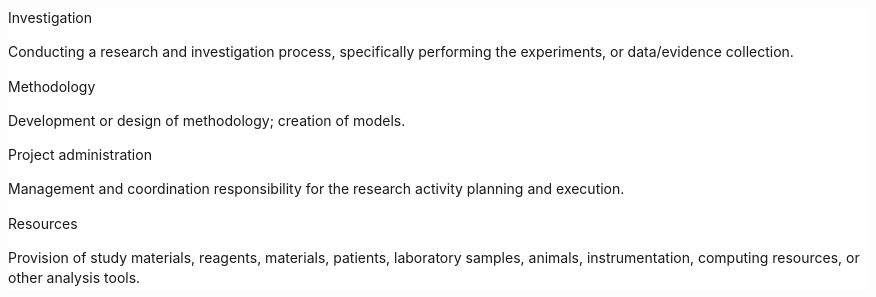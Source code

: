 <td style="text-align:left;">

Investigation

</td>

<td style="text-align:left;">

Conducting a research and investigation process, specifically performing
the experiments, or data/evidence collection.

</td>

</tr>

<tr>

<td style="text-align:left;">

Methodology

</td>

<td style="text-align:left;">

Development or design of methodology; creation of models.

</td>

</tr>

<tr>

<td style="text-align:left;">

Project administration

</td>

<td style="text-align:left;">

Management and coordination responsibility for the research activity
planning and execution.

</td>

</tr>

<tr>

<td style="text-align:left;">

Resources

</td>

<td style="text-align:left;">

Provision of study materials, reagents, materials, patients, laboratory
samples, animals, instrumentation, computing resources, or other
analysis tools.

</td>

</tr>

